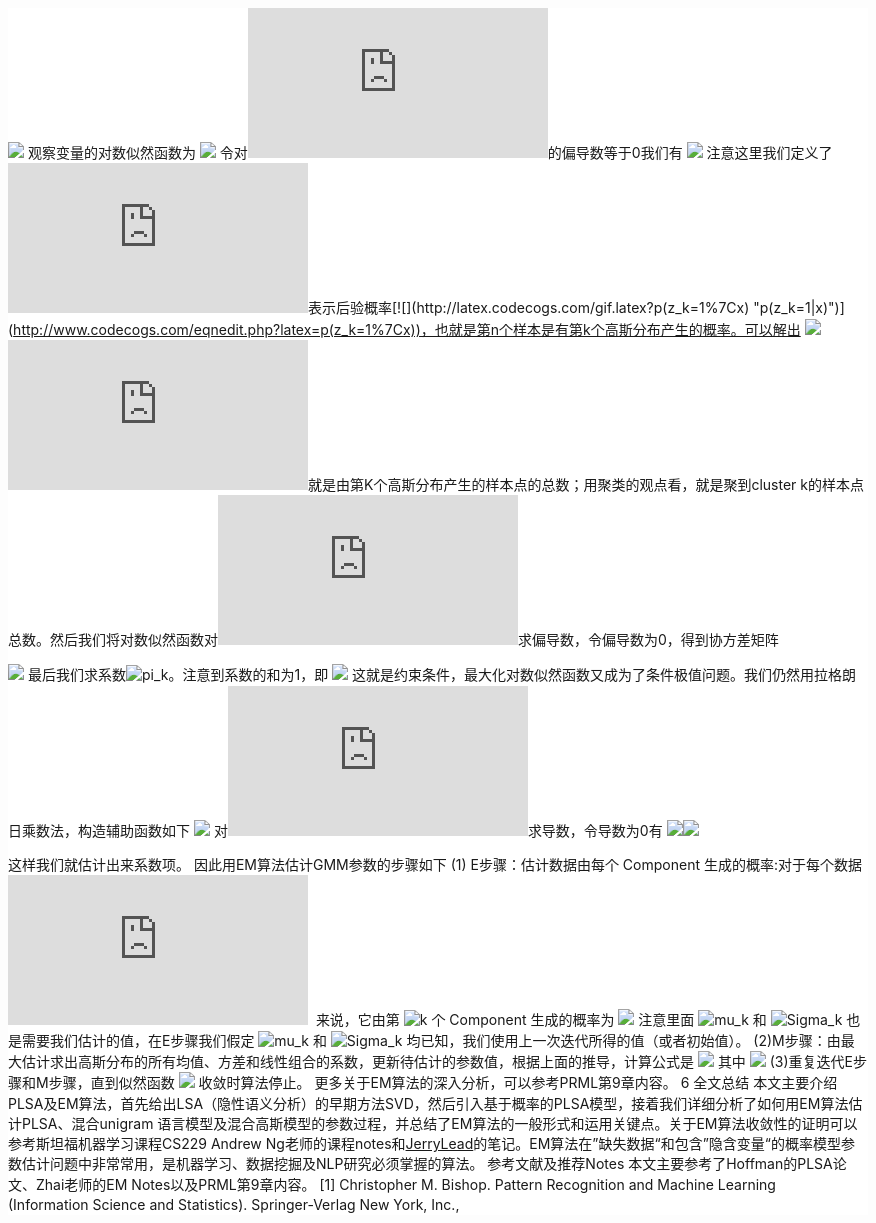 ![](http://img.my.csdn.net/uploads/201212/20/1356013504_2063.JPG)
观察变量的对数似然函数为
![](http://img.my.csdn.net/uploads/201212/20/1356013633_3355.JPG)
令对[![](http://latex.codecogs.com/gif.latex?%5Cmu_k "mu_k")](http://www.codecogs.com/eqnedit.php?latex=%5Cmu_k)的偏导数等于0我们有
![](http://img.my.csdn.net/uploads/201212/20/1356014058_1383.JPG)
注意这里我们定义了[![](http://latex.codecogs.com/gif.latex?%5Cgamma(z_%7Bnk%7D) "gamma(z_{nk})")](http://www.codecogs.com/eqnedit.php?latex=%5Cgamma(z_%7Bnk%7D))表示后验概率[![](http://latex.codecogs.com/gif.latex?p(z_k=1%7Cx) "p(z_k=1|x)")](http://www.codecogs.com/eqnedit.php?latex=p(z_k=1%7Cx))，也就是第n个样本是有第k个高斯分布产生的概率。可以解出
![](http://img.my.csdn.net/uploads/201212/20/1356014386_7950.JPG)
[![](http://latex.codecogs.com/gif.latex?N_k "N_k")](http://www.codecogs.com/eqnedit.php?latex=N_k)就是由第K个高斯分布产生的样本点的总数；用聚类的观点看，就是聚到cluster
k的样本点总数。然后我们将对数似然函数对[![](http://latex.codecogs.com/gif.latex?%5CSigma_k "Sigma_k")](http://www.codecogs.com/eqnedit.php?latex=%5CSigma_k)求偏导数，令偏导数为0，得到协方差矩阵

![](http://img.my.csdn.net/uploads/201212/20/1356014849_9305.JPG)
最后我们求系数![pi_k](http://blog.pluskid.org/latexrender/pictures/18db600e9b6993dd9ec8642eb24695dd.png "pi_k")。注意到系数的和为1，即
![](http://img.my.csdn.net/uploads/201212/20/1356015004_2006.JPG)
这就是约束条件，最大化对数似然函数又成为了条件极值问题。我们仍然用拉格朗日乘数法，构造辅助函数如下
![](http://img.my.csdn.net/uploads/201212/20/1356015110_3612.JPG)
对[![](http://latex.codecogs.com/gif.latex?%5Cpi_k "pi_k")](http://www.codecogs.com/eqnedit.php?latex=%5Cpi_k)求导数，令导数为0有
![](http://img.my.csdn.net/uploads/201212/20/1356015212_6155.JPG)![](http://img.my.csdn.net/uploads/201212/20/1356015219_4330.JPG)

这样我们就估计出来系数项。
因此用EM算法估计GMM参数的步骤如下
(1) E步骤：估计数据由每个 Component
生成的概率:对于每个数据[![](http://latex.codecogs.com/gif.latex?x_n "x_n")](http://www.codecogs.com/eqnedit.php?latex=x_n)  来说，它由第 ![k](http://blog.pluskid.org/latexrender/pictures/8ce4b16b22b58894aa86c421e8759df3.png "k") 个
Component 生成的概率为
![](http://img.my.csdn.net/uploads/201212/20/1356015662_8215.JPG)
注意里面 ![mu_k](http://blog.pluskid.org/latexrender/pictures/c593ae692832e500a04c7f47900f689a.png "mu_k") 和 ![Sigma_k](http://blog.pluskid.org/latexrender/pictures/d6dec39b28ae3ddd249138e5f59596df.png "Sigma_k") 也是需要我们估计的值，在E步骤我们假定 ![mu_k](http://blog.pluskid.org/latexrender/pictures/c593ae692832e500a04c7f47900f689a.png "mu_k") 和 ![Sigma_k](http://blog.pluskid.org/latexrender/pictures/d6dec39b28ae3ddd249138e5f59596df.png "Sigma_k") 均已知，我们使用上一次迭代所得的值（或者初始值）。
(2)M步骤：由最大估计求出高斯分布的所有均值、方差和线性组合的系数，更新待估计的参数值，根据上面的推导，计算公式是
![](http://img.my.csdn.net/uploads/201212/20/1356015669_3581.JPG)
其中
![](http://img.my.csdn.net/uploads/201212/20/1356015674_8947.JPG)
(3)重复迭代E步骤和M步骤，直到似然函数
![](http://img.my.csdn.net/uploads/201212/20/1356015680_6301.JPG)
收敛时算法停止。
更多关于EM算法的深入分析，可以参考PRML第9章内容。
6 全文总结
本文主要介绍PLSA及EM算法，首先给出LSA（隐性语义分析）的早期方法SVD，然后引入基于概率的PLSA模型，接着我们详细分析了如何用EM算法估计PLSA、混合unigram
语言模型及混合高斯模型的参数过程，并总结了EM算法的一般形式和运用关键点。关于EM算法收敛性的证明可以参考斯坦福机器学习课程CS229
Andrew
Ng老师的课程notes和[JerryLead](http://www.cnblogs.com/jerrylead/archive/2011/04/06/2006936.html)的笔记。EM算法在”缺失数据“和包含”隐含变量“的概率模型参数估计问题中非常常用，是机器学习、数据挖掘及NLP研究必须掌握的算法。
参考文献及推荐Notes
本文主要参考了Hoffman的PLSA论文、Zhai老师的EM Notes以及PRML第9章内容。
[1] Christopher M. Bishop. Pattern Recognition and Machine Learning
(Information Science and Statistics). Springer-Verlag New York, Inc.,